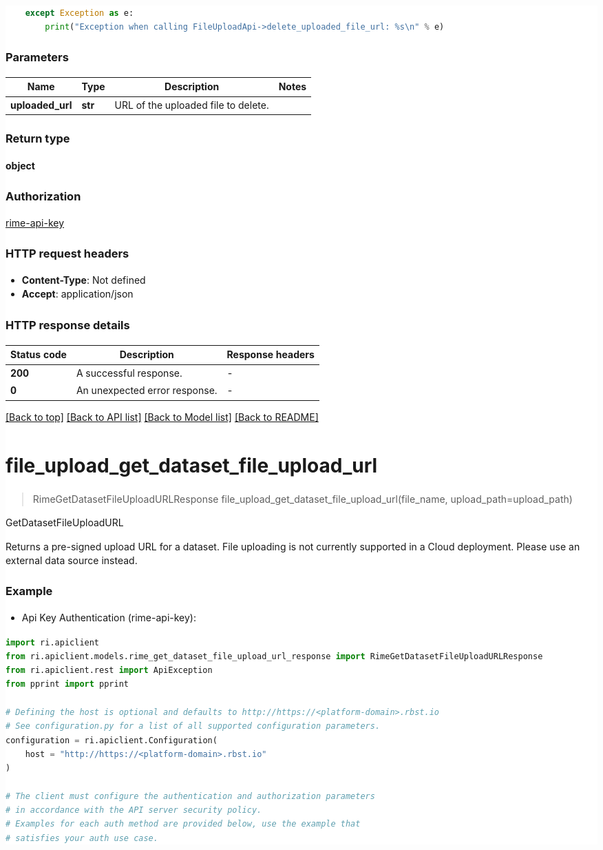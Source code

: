 ```python
    except Exception as e:
        print("Exception when calling FileUploadApi->delete_uploaded_file_url: %s\n" % e)
```



### Parameters


Name | Type | Description  | Notes
------------- | ------------- | ------------- | -------------
 **uploaded_url** | **str**| URL of the uploaded file to delete. | 

### Return type

**object**

### Authorization

[rime-api-key](../README.md#rime-api-key)

### HTTP request headers

 - **Content-Type**: Not defined
 - **Accept**: application/json

### HTTP response details

| Status code | Description | Response headers |
|-------------|-------------|------------------|
**200** | A successful response. |  -  |
**0** | An unexpected error response. |  -  |

[[Back to top]](#) [[Back to API list]](../README.md#documentation-for-api-endpoints) [[Back to Model list]](../README.md#documentation-for-models) [[Back to README]](../README.md)

# **file_upload_get_dataset_file_upload_url**
> RimeGetDatasetFileUploadURLResponse file_upload_get_dataset_file_upload_url(file_name, upload_path=upload_path)

GetDatasetFileUploadURL

Returns a pre-signed upload URL for a dataset.  File uploading is not currently supported in a Cloud deployment. Please use an external data source instead.

### Example

* Api Key Authentication (rime-api-key):

```python
import ri.apiclient
from ri.apiclient.models.rime_get_dataset_file_upload_url_response import RimeGetDatasetFileUploadURLResponse
from ri.apiclient.rest import ApiException
from pprint import pprint

# Defining the host is optional and defaults to http://https://<platform-domain>.rbst.io
# See configuration.py for a list of all supported configuration parameters.
configuration = ri.apiclient.Configuration(
    host = "http://https://<platform-domain>.rbst.io"
)

# The client must configure the authentication and authorization parameters
# in accordance with the API server security policy.
# Examples for each auth method are provided below, use the example that
# satisfies your auth use case.
```